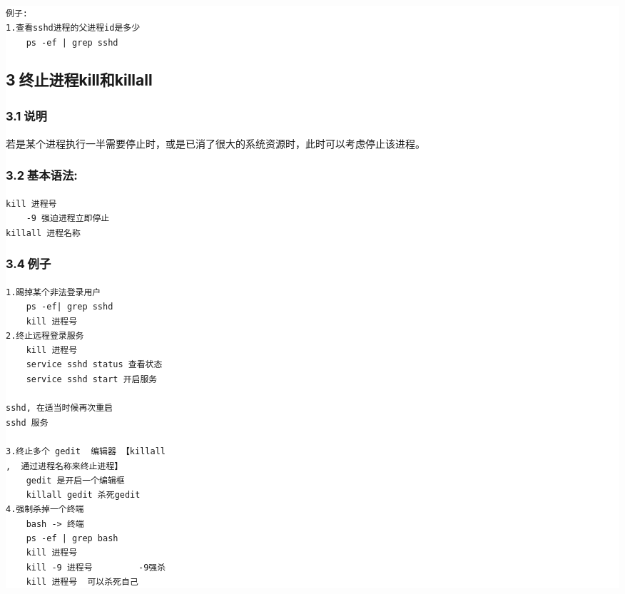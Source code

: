 

```
例子:
1.查看sshd进程的父进程id是多少
	ps -ef | grep sshd
```





## 3 终止进程kill和killall

### 3.1 说明

若是某个进程执行一半需要停止时，或是已消了很大的系统资源时，此时可以考虑停止该进程。



### 3.2 基本语法:

```
kill 进程号
	-9 强迫进程立即停止
killall 进程名称
```



### 3.4 例子

```
1.踢掉某个非法登录用户
	ps -ef|	grep sshd
	kill 进程号
2.终止远程登录服务
	kill 进程号
	service sshd status 查看状态
	service sshd start 开启服务
	
sshd, 在适当时候再次重启
sshd 服务

3.终止多个 gedit  编辑器 【killall
,  通过进程名称来终止进程】
	gedit 是开启一个编辑框
	killall gedit 杀死gedit
4.强制杀掉一个终端
	bash -> 终端
	ps -ef | grep bash
	kill 进程号
	kill -9 进程号			-9强杀
	kill 进程号  可以杀死自己
```


